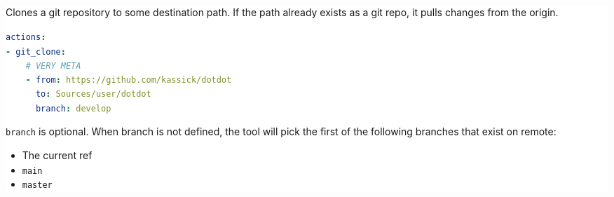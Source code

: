 Clones a git repository to some destination path. If the path already exists as
a git repo, it pulls changes from the origin.

```yaml
actions:
- git_clone:
    # VERY META
    - from: https://github.com/kassick/dotdot
      to: Sources/user/dotdot
      branch: develop
```

`branch` is optional. When branch is not defined, the tool will pick the first
of the following branches that exist on remote:
- The current ref
- `main`
- `master`

